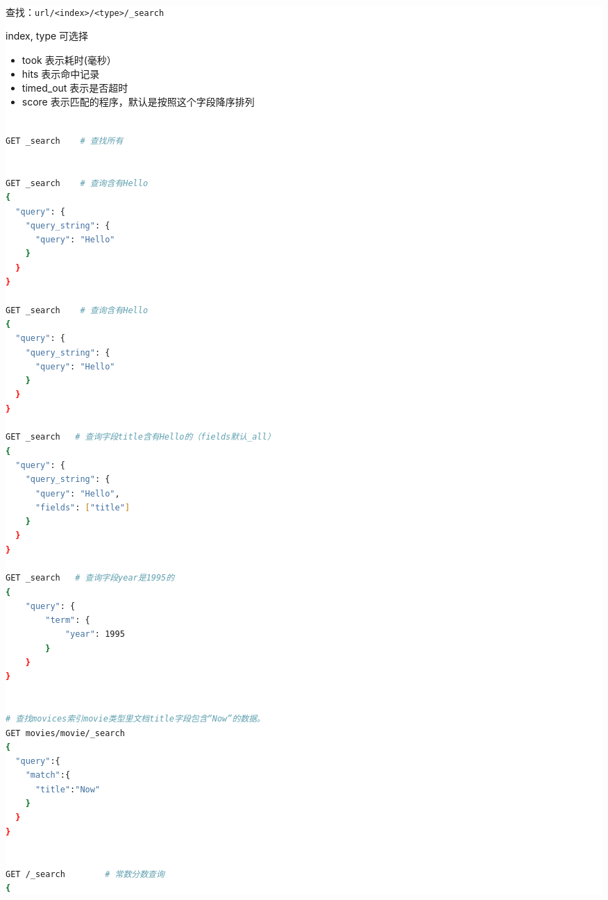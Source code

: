 查找：`url/<index>/<type>/_search`

index, type 可选择

- took 表示耗时(毫秒）
- hits 表示命中记录
- timed_out 表示是否超时
- score 表示匹配的程序，默认是按照这个字段降序排列

```sh

GET _search    # 查找所有


GET _search    # 查询含有Hello
{
  "query": {
    "query_string": {
      "query": "Hello"
    }
  }
}

GET _search    # 查询含有Hello
{
  "query": {
  	"query_string": {
      "query": "Hello"
    }
  }
}

GET _search   # 查询字段title含有Hello的（fields默认_all）
{
  "query": {
    "query_string": {
      "query": "Hello",
      "fields": ["title"]
    }
  }
}

GET _search   # 查询字段year是1995的
{
	"query": {
		"term": {
			"year": 1995
		}
	}
}


# 查找movices索引movie类型里文档title字段包含“Now”的数据。
GET movies/movie/_search 
{
  "query":{
    "match":{
      "title":"Now"
    }
  }
}


GET /_search        # 常数分数查询
{
```